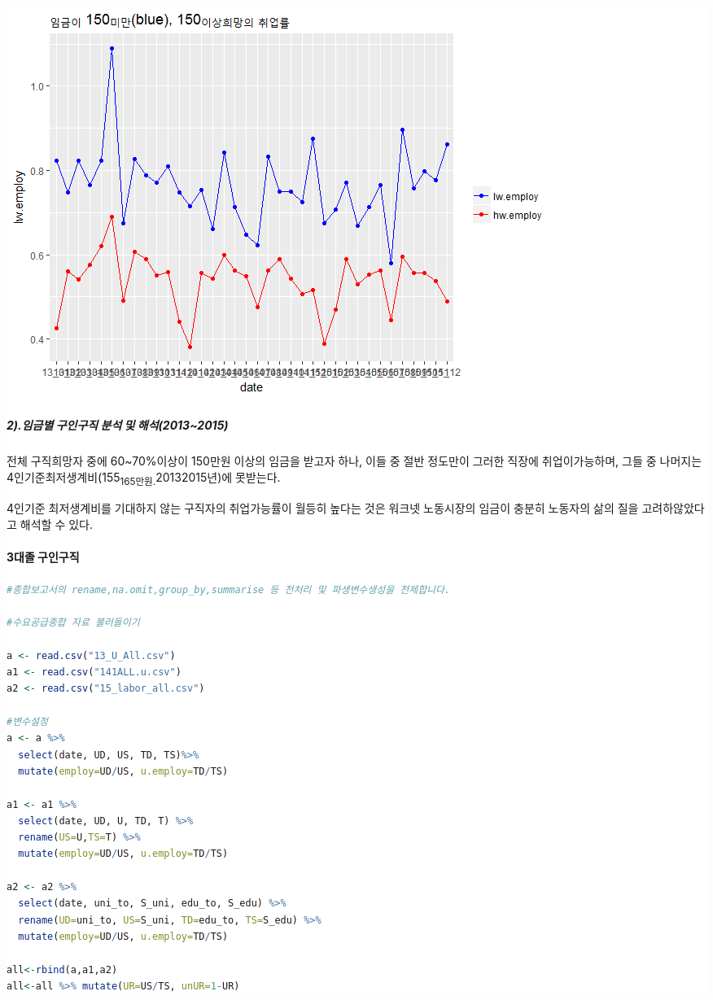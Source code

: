 ![](team33_files/figure-markdown_github/unnamed-chunk-5-1.png)

##### 2).임금별 구인구직 분석 및 해석(2013~2015)

전체 구직희망자 중에 60~70%이상이 150만원 이상의 임금을 받고자 하나, 이들 중 절반 정도만이 그러한 직장에 취업이가능하며, 그들 중 나머지는 4인기준최저생계비(155<sub>165만원.</sub>20132015년)에 못받는다.

4인기준 최저생계비를 기대하지 않는 구직자의 취업가능률이 월등히 높다는 것은 워크넷 노동시장의 임금이 충분히 노동자의 삶의 질을 고려하않았다고 해석할 수 있다.

#### 3대졸 구인구직

``` r
#종합보고서의 rename,na.omit,group_by,summarise 등 전처리 및 파생변수생성을 전제합니다.

#수요공급종합 자료 불러들이기

a <- read.csv("13_U_All.csv")
a1 <- read.csv("141ALL.u.csv")
a2 <- read.csv("15_labor_all.csv")

#변수설정
a <- a %>% 
  select(date, UD, US, TD, TS)%>% 
  mutate(employ=UD/US, u.employ=TD/TS)

a1 <- a1 %>% 
  select(date, UD, U, TD, T) %>%
  rename(US=U,TS=T) %>% 
  mutate(employ=UD/US, u.employ=TD/TS)

a2 <- a2 %>% 
  select(date, uni_to, S_uni, edu_to, S_edu) %>%
  rename(UD=uni_to, US=S_uni, TD=edu_to, TS=S_edu) %>% 
  mutate(employ=UD/US, u.employ=TD/TS)

all<-rbind(a,a1,a2)
all<-all %>% mutate(UR=US/TS, unUR=1-UR)
```
